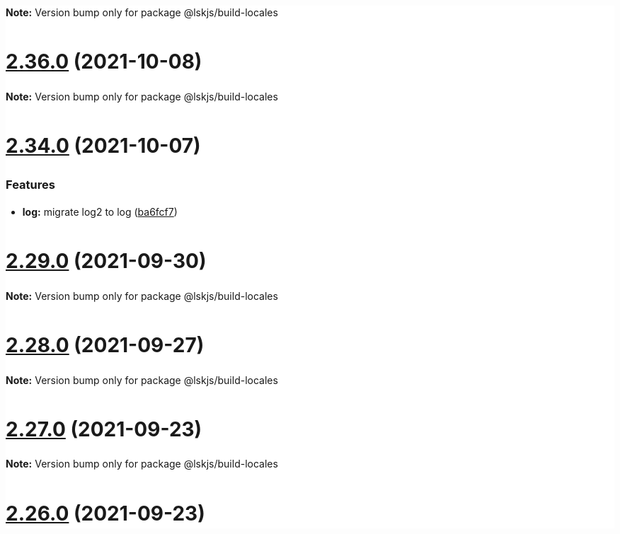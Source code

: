 **Note:** Version bump only for package @lskjs/build-locales





# [2.36.0](https://github.com/lskjs/lskjs/compare/v2.35.0...v2.36.0) (2021-10-08)

**Note:** Version bump only for package @lskjs/build-locales





# [2.34.0](https://github.com/lskjs/lskjs/compare/v2.33.1...v2.34.0) (2021-10-07)


### Features

* **log:** migrate log2 to log ([ba6fcf7](https://github.com/lskjs/lskjs/commit/ba6fcf70c54c84fa61f6b496f92ffafdbd00344d))





# [2.29.0](https://github.com/lskjs/lskjs/compare/v2.28.0...v2.29.0) (2021-09-30)

**Note:** Version bump only for package @lskjs/build-locales





# [2.28.0](https://github.com/lskjs/lskjs/compare/v2.27.0...v2.28.0) (2021-09-27)

**Note:** Version bump only for package @lskjs/build-locales





# [2.27.0](https://github.com/lskjs/lskjs/compare/v2.26.0...v2.27.0) (2021-09-23)

**Note:** Version bump only for package @lskjs/build-locales





# [2.26.0](https://github.com/lskjs/lskjs/compare/v2.25.3...v2.26.0) (2021-09-23)
